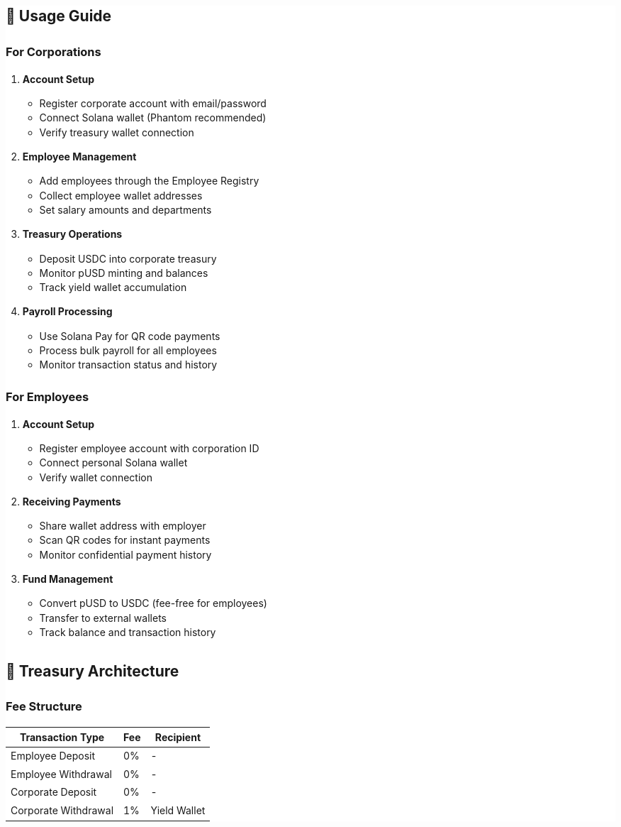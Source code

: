 ## 📖 Usage Guide

### For Corporations

1. **Account Setup**
   - Register corporate account with email/password
   - Connect Solana wallet (Phantom recommended)
   - Verify treasury wallet connection

2. **Employee Management**
   - Add employees through the Employee Registry
   - Collect employee wallet addresses
   - Set salary amounts and departments

3. **Treasury Operations**
   - Deposit USDC into corporate treasury
   - Monitor pUSD minting and balances
   - Track yield wallet accumulation

4. **Payroll Processing**
   - Use Solana Pay for QR code payments
   - Process bulk payroll for all employees
   - Monitor transaction status and history

### For Employees

1. **Account Setup**
   - Register employee account with corporation ID
   - Connect personal Solana wallet
   - Verify wallet connection

2. **Receiving Payments**
   - Share wallet address with employer
   - Scan QR codes for instant payments
   - Monitor confidential payment history

3. **Fund Management**
   - Convert pUSD to USDC (fee-free for employees)
   - Transfer to external wallets
   - Track balance and transaction history

## 🏦 Treasury Architecture

### Fee Structure

| Transaction Type | Fee | Recipient |
|-----------------|-----|-----------|
| Employee Deposit | 0% | - |
| Employee Withdrawal | 0% | - |
| Corporate Deposit | 0% | - |
| Corporate Withdrawal | 1% | Yield Wallet |
